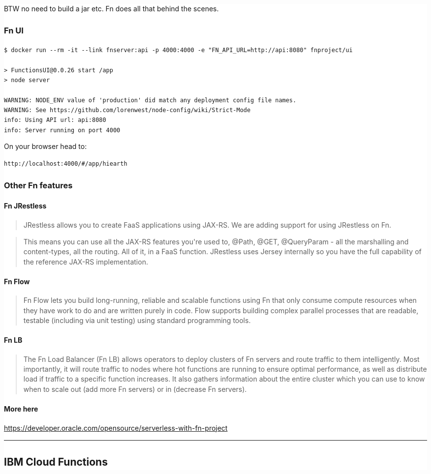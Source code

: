 BTW no need to build a jar etc. Fn does all that behind the scenes.

### Fn UI

```
$ docker run --rm -it --link fnserver:api -p 4000:4000 -e "FN_API_URL=http://api:8080" fnproject/ui

> FunctionsUI@0.0.26 start /app
> node server

WARNING: NODE_ENV value of 'production' did match any deployment config file names.
WARNING: See https://github.com/lorenwest/node-config/wiki/Strict-Mode
info: Using API url: api:8080
info: Server running on port 4000
```
On your browser head to:
```
http://localhost:4000/#/app/hiearth
```

### Other Fn features


#### Fn JRestless


>JRestless allows you to create FaaS applications using JAX-RS. We are adding support for using JRestless on Fn.

>This means you can use all the JAX-RS features you're used to, @Path, @GET, @QueryParam - all the marshalling and content-types, all the routing. All of it, in a FaaS function. JRestless uses Jersey internally so you have the full capability of the reference JAX-RS implementation.


#### Fn Flow

>Fn Flow lets you build long-running, reliable and scalable functions using Fn that only consume compute resources when they have work to do and are written purely in code. Flow supports building complex parallel processes that are readable, testable (including via unit testing) using standard programming tools. 

#### Fn LB

>The Fn Load Balancer (Fn LB) allows operators to deploy clusters of Fn servers and route traffic to them intelligently. Most importantly, it will route traffic to nodes where hot functions are running to ensure optimal performance, as well as distribute load if traffic to a specific function increases. It also gathers information about the entire cluster which you can use to know when to scale out (add more Fn servers) or in (decrease Fn servers).

#### More here
https://developer.oracle.com/opensource/serverless-with-fn-project

<hr/>

## IBM Cloud Functions
